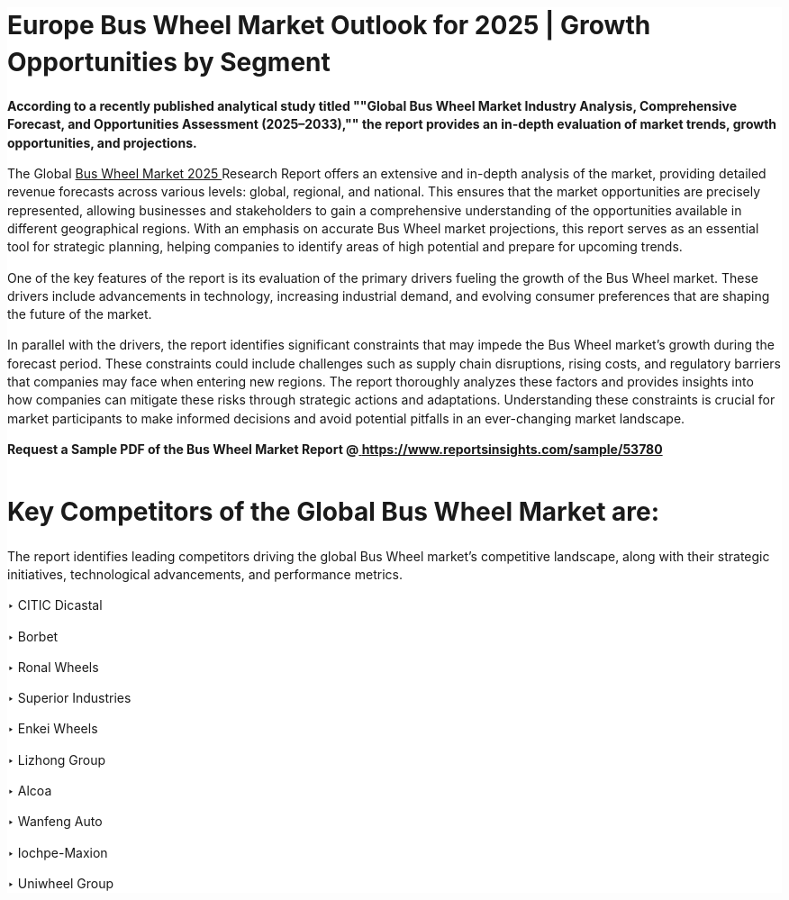 # Europe Bus Wheel Market Outlook for 2025 | Growth Opportunities by Segment

<strong>According to a recently published analytical study titled ""Global Bus Wheel Market Industry Analysis, Comprehensive Forecast, and Opportunities Assessment (2025–2033),"" the report provides an in-depth evaluation of market trends, growth opportunities, and projections.</strong>

The Global <a href=https://www.reportsinsights.com/sample/53780>Bus Wheel Market 2025 </a> Research Report offers an extensive and in-depth analysis of the market, providing detailed revenue forecasts across various levels: global, regional, and national. This ensures that the market opportunities are precisely represented, allowing businesses and stakeholders to gain a comprehensive understanding of the opportunities available in different geographical regions. With an emphasis on accurate Bus Wheel market projections, this report serves as an essential tool for strategic planning, helping companies to identify areas of high potential and prepare for upcoming trends.

One of the key features of the report is its evaluation of the primary drivers fueling the growth of the Bus Wheel market. These drivers include advancements in technology, increasing industrial demand, and evolving consumer preferences that are shaping the future of the market. 

In parallel with the drivers, the report identifies significant constraints that may impede the Bus Wheel market’s growth during the forecast period. These constraints could include challenges such as supply chain disruptions, rising costs, and regulatory barriers that companies may face when entering new regions. The report thoroughly analyzes these factors and provides insights into how companies can mitigate these risks through strategic actions and adaptations. Understanding these constraints is crucial for market participants to make informed decisions and avoid potential pitfalls in an ever-changing market landscape.

<strong>Request a Sample PDF of the Bus Wheel Market Report </strong><strong>@<a href=https://www.reportsinsights.com/sample/53780> https://www.reportsinsights.com/sample/53780</a></strong></font>

# <strong>Key Competitors of the Global Bus Wheel Market are:</strong>

The report identifies leading competitors driving the global Bus Wheel market’s competitive landscape, along with their strategic initiatives, technological advancements, and performance metrics.

‣ CITIC Dicastal

‣ Borbet

‣ Ronal Wheels

‣ Superior Industries

‣ Enkei Wheels

‣ Lizhong Group

‣ Alcoa

‣ Wanfeng Auto

‣ Iochpe-Maxion

‣ Uniwheel Group
